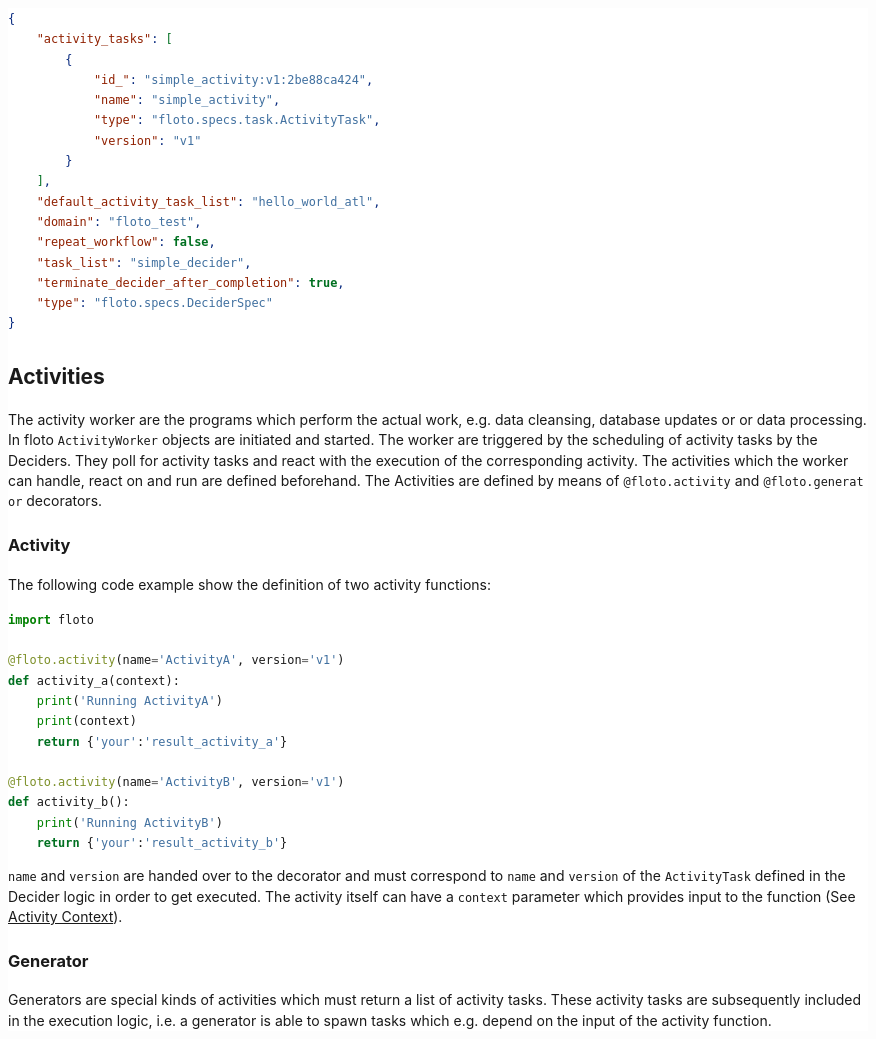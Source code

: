 ```JSON
{
    "activity_tasks": [
        {
            "id_": "simple_activity:v1:2be88ca424",
            "name": "simple_activity",
            "type": "floto.specs.task.ActivityTask",
            "version": "v1"
        }
    ],
    "default_activity_task_list": "hello_world_atl",
    "domain": "floto_test",
    "repeat_workflow": false,
    "task_list": "simple_decider",
    "terminate_decider_after_completion": true,
    "type": "floto.specs.DeciderSpec"
}
```
## Activities
The activity worker are the programs which perform the actual work, e.g. data cleansing, database updates or or data processing. In floto ``ActivityWorker`` objects are initiated and started. The worker are triggered by the scheduling of activity tasks by the Deciders. They poll for activity tasks and react with the execution of the corresponding activity. The activities which the worker can handle, react on and run are defined beforehand. The Activities are defined by means of ``@floto.activity`` and ``@floto.generator`` decorators. 

### Activity
The following code example show the definition of two activity functions:
```python
import floto

@floto.activity(name='ActivityA', version='v1')
def activity_a(context):
    print('Running ActivityA')
    print(context)
    return {'your':'result_activity_a'}

@floto.activity(name='ActivityB', version='v1')
def activity_b():
    print('Running ActivityB')
    return {'your':'result_activity_b'}
```

``name`` and ``version`` are handed over to the decorator and must correspond to ``name`` and ``version`` of the  ``ActivityTask`` defined in the Decider logic in order to get executed. The activity itself can have a ``context`` parameter which provides input to the function (See [Activity Context](#activity-context)). 
### Generator
Generators are special kinds of activities which must return a list of activity tasks. These activity tasks are subsequently included in the execution logic, i.e. a generator is able to spawn tasks which e.g. depend on the input of the activity function.

